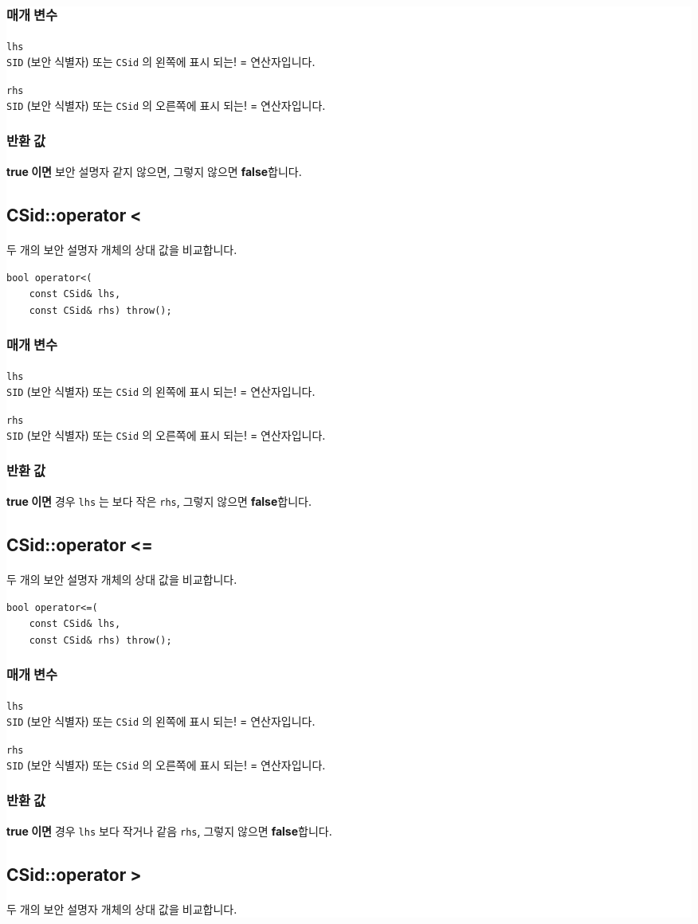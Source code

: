 ### <a name="parameters"></a>매개 변수  
 `lhs`  
 `SID` (보안 식별자) 또는 `CSid` 의 왼쪽에 표시 되는! = 연산자입니다.  
  
 `rhs`  
 `SID` (보안 식별자) 또는 `CSid` 의 오른쪽에 표시 되는! = 연산자입니다.  
  
### <a name="return-value"></a>반환 값  
 **true 이면** 보안 설명자 같지 않으면, 그렇지 않으면 **false**합니다.  
  
##  <a name="operator_lt"></a>  CSid::operator &lt;  
 두 개의 보안 설명자 개체의 상대 값을 비교합니다.  
  
```
bool operator<(
    const CSid& lhs,
    const CSid& rhs) throw();
```  
  
### <a name="parameters"></a>매개 변수  
 `lhs`  
 `SID` (보안 식별자) 또는 `CSid` 의 왼쪽에 표시 되는! = 연산자입니다.  
  
 `rhs`  
 `SID` (보안 식별자) 또는 `CSid` 의 오른쪽에 표시 되는! = 연산자입니다.  
  
### <a name="return-value"></a>반환 값  
 **true 이면** 경우 `lhs` 는 보다 작은 `rhs`, 그렇지 않으면 **false**합니다.  
  
##  <a name="operator_lt__eq"></a>  CSid::operator &lt;=  
 두 개의 보안 설명자 개체의 상대 값을 비교합니다.  
  
```
bool operator<=(
    const CSid& lhs,
    const CSid& rhs) throw();
```  
  
### <a name="parameters"></a>매개 변수  
 `lhs`  
 `SID` (보안 식별자) 또는 `CSid` 의 왼쪽에 표시 되는! = 연산자입니다.  
  
 `rhs`  
 `SID` (보안 식별자) 또는 `CSid` 의 오른쪽에 표시 되는! = 연산자입니다.  
  
### <a name="return-value"></a>반환 값  
 **true 이면** 경우 `lhs` 보다 작거나 같음 `rhs`, 그렇지 않으면 **false**합니다.  
  
##  <a name="operator_gt"></a>  CSid::operator &gt;  
 두 개의 보안 설명자 개체의 상대 값을 비교합니다.  
  